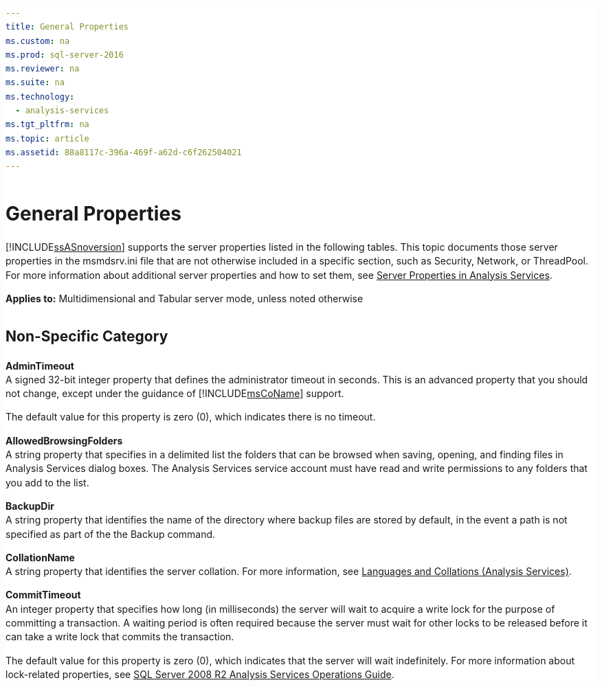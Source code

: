 ```yaml
---
title: General Properties
ms.custom: na
ms.prod: sql-server-2016
ms.reviewer: na
ms.suite: na
ms.technology: 
  - analysis-services
ms.tgt_pltfrm: na
ms.topic: article
ms.assetid: 88a8117c-396a-469f-a62d-c6f262504021
---
```

# General Properties
  [!INCLUDE[ssASnoversion](../../Token/Other/ssASnoversion_md.md)] supports the server properties listed in the following tables. This topic documents those server properties in the msmdsrv.ini file that are not otherwise included in a specific section, such as Security, Network, or ThreadPool. For more information about additional server properties and how to set them, see [Server Properties in Analysis Services](../../Topics/TopicNameNotContainA/Server-Properties-in-Analysis-Services.md).  
  
 **Applies to:** Multidimensional and Tabular server mode, unless noted otherwise  
  
## Non\-Specific Category  
 **AdminTimeout**  
 A signed 32\-bit integer property that defines the administrator timeout in seconds. This is an advanced property that you should not change, except under the guidance of [!INCLUDE[msCoName](../../Token/Other/msCoName_md.md)] support.  
  
 The default value for this property is zero \(0\), which indicates there is no timeout.  
  
 **AllowedBrowsingFolders**  
 A string property that specifies in a delimited list the folders that can be browsed when saving, opening, and finding files in Analysis Services dialog boxes. The Analysis Services service account must have read and write permissions to any folders that you add to the list.  
  
 **BackupDir**  
 A string property that identifies the name of the directory where backup files are stored by default, in the event a path is not specified as part of the the Backup command.  
  
 **CollationName**  
 A string property that identifies the server collation. For more information, see [Languages and Collations &#40;Analysis Services&#41;](../../Topics/TopicNameNotContainA/Languages-and-Collations--Analysis-Services-.md).  
  
 **CommitTimeout**  
 An integer property that specifies how long \(in milliseconds\) the server will wait to acquire a write lock for the purpose of committing a transaction. A waiting period is often required because the server must wait for other locks to be released before it can take a write lock that commits the transaction.  
  
 The default value for this property is zero \(0\), which indicates that the server will wait indefinitely. For more information about lock\-related properties, see [SQL Server 2008 R2 Analysis Services Operations Guide](http://go.microsoft.com/fwlink/?LinkID=225539).  
  